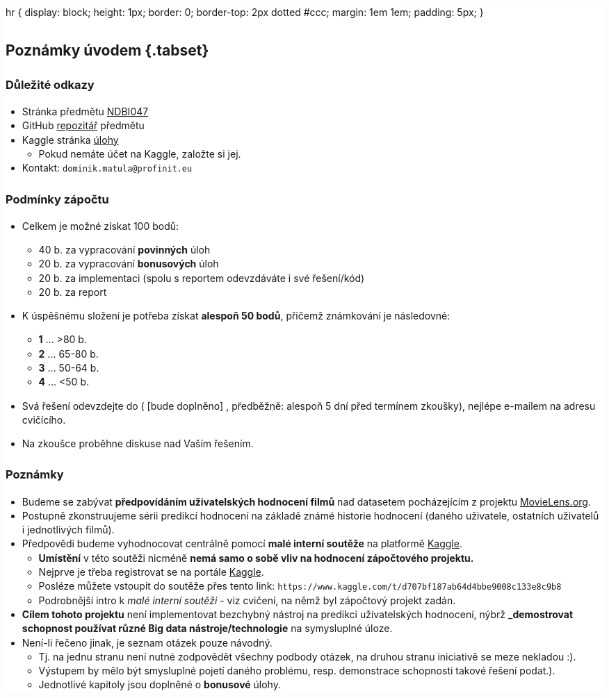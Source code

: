 hr {
    display: block;
    height: 1px;
    border: 0;
    border-top: 2px dotted #ccc;
    margin: 1em 1em;
    padding: 5px; 
}

</style>




## Poznámky úvodem {.tabset}

### Důležité odkazy

* Stránka předmětu [NDBI047](https://is.cuni.cz/studium/predmety/index.php?do=predmet&kod=NDBI047) 
* GitHub [repozitář](https://github.com/profinit/MFF-BDT) předmětu
* Kaggle stránka [úlohy](https://www.kaggle.com/t/d707bf187ab64d4bbe9008c133e8c9b8)
    * Pokud nemáte účet na Kaggle, založte si jej.
* Kontakt: `dominik.matula@profinit.eu`

### Podmínky zápočtu 


* Celkem je možné získat 100 bodů:
    * 40 b. za vypracování **povinných** úloh
    * 20 b. za vypracování **bonusových** úloh
    * 20 b. za implementaci (spolu s reportem odevzdáváte i své řešení/kód)
    * 20 b. za report

* K úspěšnému složení je potřeba získat **alespoň 50 bodů**, přičemž známkování je následovné:
    * **1** ... >80 b.
    * **2** ... 65-80 b.
    * **3** ... 50-64 b.
    * **4** ... <50 b.

* Svá řešení odevzdejte do (<span class='dulezite'> [bude doplněno] </span>, předběžně: alespoň 5 dní před termínem zkoušky), nejlépe e-mailem na adresu cvičícího.
* Na zkoušce proběhne diskuse nad Vaším řešením.

    


### Poznámky

* Budeme se zabývat __předpovídáním uživatelských hodnocení filmů__ nad datasetem pocházejícím z projektu [MovieLens.org](movielens.org).
* Postupně zkonstruujeme sérii predikcí hodnocení na základě známé historie hodnocení (daného uživatele, ostatních  uživatelů i jednotlivých filmů).
* Předpovědi budeme vyhodnocovat centrálně pomocí __malé interní soutěže__ na platformě [Kaggle](https://www.kaggle.com/c/mff-ndbi047-2019). 
    * __Umístění__ v této soutěži nicméně __nemá samo o sobě vliv na hodnocení zápočtového projektu.__
    * Nejprve je třeba registrovat se na portále [Kaggle](kaggle.com).
    * Posléze můžete vstoupit do soutěže přes tento link: `https://www.kaggle.com/t/d707bf187ab64d4bbe9008c133e8c9b8`
    * Podrobnější intro k _malé interní soutěži_ - viz cvičení, na němž byl zápočtový projekt zadán.
* __Cílem tohoto projektu__ není implementovat bezchybný nástroj na predikci uživatelských hodnocení, nýbrž ___demostrovat schopnost používat různé Big data nástroje/technologie__ na symysluplné úloze.
* Není-li řečeno jinak, je seznam otázek pouze návodný.
    * Tj. na jednu stranu není nutné zodpovědět všechny podbody otázek, na druhou stranu iniciativě se meze nekladou :).
    * Výstupem by mělo být smysluplné pojetí daného problému, resp. demonstrace schopnosti takové řešení podat.).
    * Jednotlivé kapitoly jsou doplněné o __bonusové__ úlohy. 